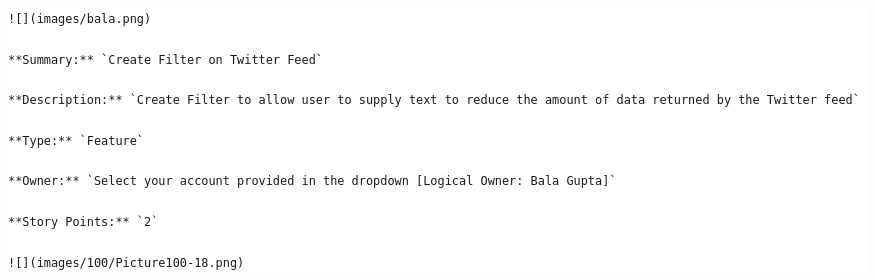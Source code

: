     ![](images/bala.png)

    **Summary:** `Create Filter on Twitter Feed`

    **Description:** `Create Filter to allow user to supply text to reduce the amount of data returned by the Twitter feed`

    **Type:** `Feature`

    **Owner:** `Select your account provided in the dropdown [Logical Owner: Bala Gupta]`

    **Story Points:** `2`

    ![](images/100/Picture100-18.png)
